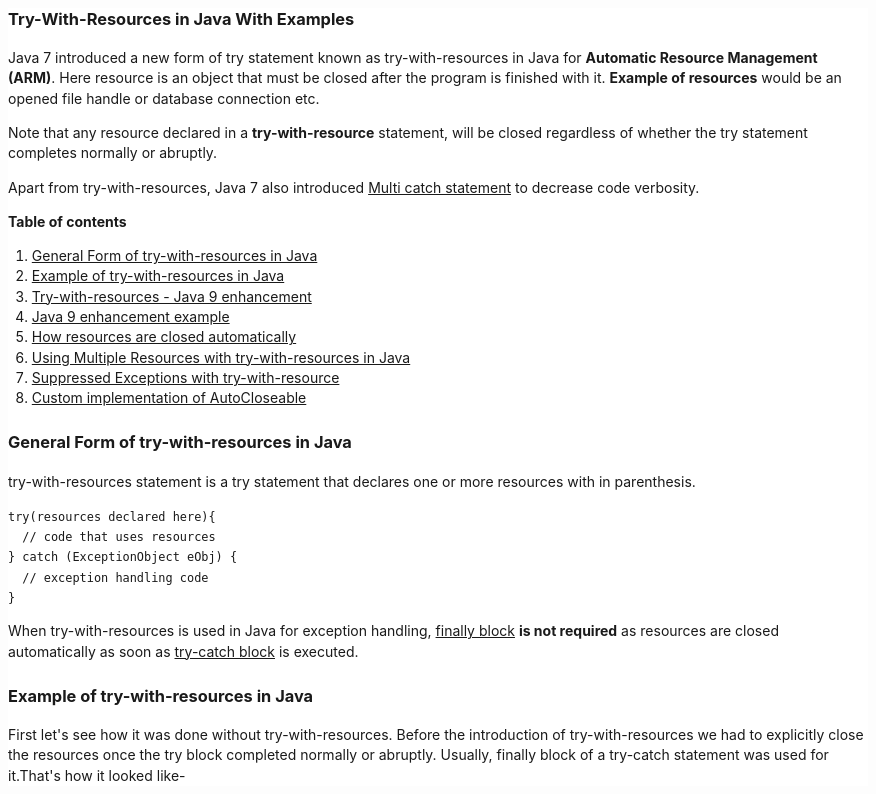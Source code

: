 ### Try-With-Resources in Java With Examples

Java 7 introduced a new form of try statement known as try-with-resources in Java for **Automatic Resource Management (ARM)**. Here resource is an object that must be closed after the program is finished with it. **Example of resources** would be an opened file handle or database connection etc.

Note that any resource declared in a **try-with-resource** statement, will be closed regardless of whether the try statement completes normally or abruptly.

Apart from try-with-resources, Java 7 also introduced [Multi catch statement](https://www.netjstech.com/2015/05/multi-catch-statement-in-java-7.html) to decrease code verbosity.

**Table of contents**

1. [General Form of try-with-resources in Java](https://www.netjstech.com/2015/05/try-with-resources-java7.html#trywithresourcessyntax)
2. [Example of try-with-resources in Java](https://www.netjstech.com/2015/05/try-with-resources-java7.html#trywithresourcesexample)
3. [Try-with-resources - Java 9 enhancement](https://www.netjstech.com/2015/05/try-with-resources-java7.html#trywithresourcesjava9)
4. [Java 9 enhancement example](https://www.netjstech.com/2015/05/try-with-resources-java7.html#trywithresourcesjava9exp)
5. [How resources are closed automatically](https://www.netjstech.com/2015/05/try-with-resources-java7.html#trywithresourcesautomatic)
6. [Using Multiple Resources with try-with-resources in Java](https://www.netjstech.com/2015/05/try-with-resources-java7.html#trywithresourcesmultiple)
7. [Suppressed Exceptions with try-with-resource](https://www.netjstech.com/2015/05/try-with-resources-java7.html#trywithresourcessuppress)
8. [Custom implementation of AutoCloseable](https://www.netjstech.com/2015/05/try-with-resources-java7.html#AutoCloseable)



### General Form of try-with-resources in Java

try-with-resources statement is a try statement that declares one or more resources with in parenthesis.

```
try(resources declared here){
  // code that uses resources
} catch (ExceptionObject eObj) {
  // exception handling code
}
```

When try-with-resources is used in Java for exception handling, [finally block](https://www.netjstech.com/2015/05/finally-block-in-java-exception-handling.html) **is not required** as resources are closed automatically as soon as [try-catch block](https://www.netjstech.com/2015/05/java-exception-handling-try-catch-block.html) is executed.

### Example of try-with-resources in Java

First let's see how it was done without try-with-resources. Before the introduction of try-with-resources we had to explicitly close the resources once the try block completed normally or abruptly. Usually, finally block of a try-catch statement was used for it.That's how it looked like-
